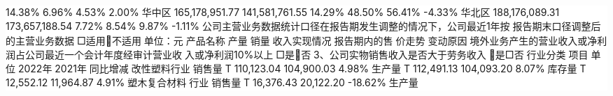 14.38%
6.96%
4.53%
2.00%
华中区
165,178,951.77
141,581,761.55
14.29%
48.50%
56.41%
-4.33%
华北区
188,176,089.31
173,657,188.54
7.72%
8.54%
9.87%
-1.11%
公司主营业务数据统计口径在报告期发生调整的情况下，公司最近1年按
报告期末口径调整后的主营业务数据
□适用不适用
单位：元
产品名称
产量
销量
收入实现情况
报告期内的售
价走势
变动原因
境外业务产生的营业收入或净利润占公司最近一个会计年度经审计营业收
入或净利润10%以上
□是否
3、公司实物销售收入是否大于劳务收入
是□否
行业分类
项目
单位
2022年
2021年
同比增减
改性塑料行业
销售量
T
110,123.04
104,900.03
4.98%
生产量
T
112,491.13
104,093.20
8.07%
库存量
T
12,552.12
11,964.87
4.91%
塑木复合材料
行业
销售量
T
16,376.43
20,122.20
-18.62%
生产量